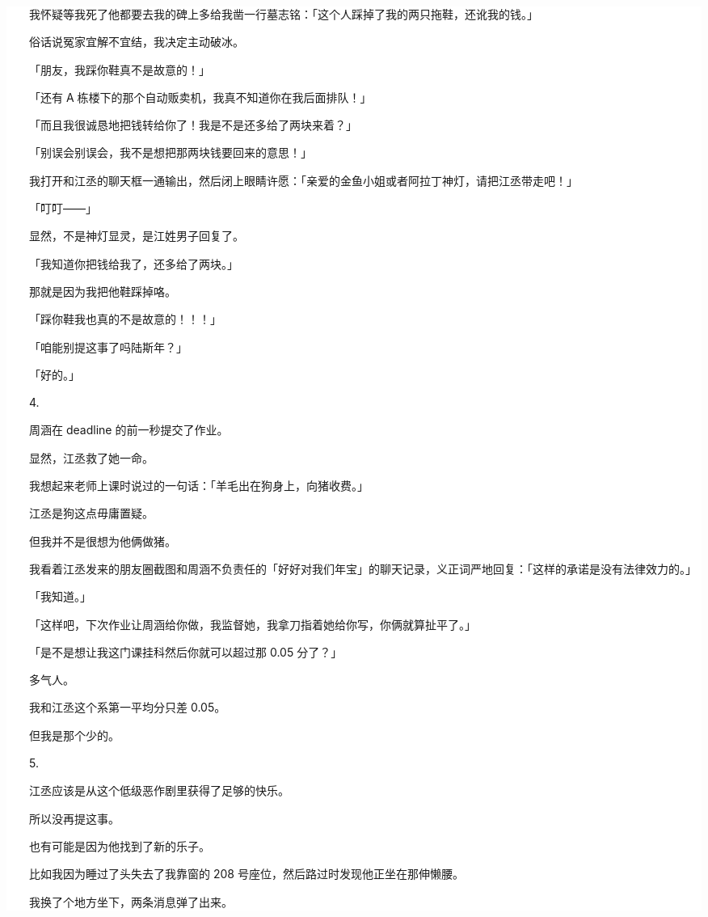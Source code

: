 &emsp;&emsp;我怀疑等我死了他都要去我的碑上多给我凿一行墓志铭：「这个人踩掉了我的两只拖鞋，还讹我的钱。」  
  
&emsp;&emsp;俗话说冤家宜解不宜结，我决定主动破冰。  
  
&emsp;&emsp;「朋友，我踩你鞋真不是故意的！」  
  
&emsp;&emsp;「还有 A 栋楼下的那个自动贩卖机，我真不知道你在我后面排队！」  
  
&emsp;&emsp;「而且我很诚恳地把钱转给你了！我是不是还多给了两块来着？」  
  
&emsp;&emsp;「别误会别误会，我不是想把那两块钱要回来的意思！」  
  
&emsp;&emsp;我打开和江丞的聊天框一通输出，然后闭上眼睛许愿：「亲爱的金鱼小姐或者阿拉丁神灯，请把江丞带走吧！」  
  
&emsp;&emsp;「叮叮——」  
  
&emsp;&emsp;显然，不是神灯显灵，是江姓男子回复了。  
  
&emsp;&emsp;「我知道你把钱给我了，还多给了两块。」  
  
&emsp;&emsp;那就是因为我把他鞋踩掉咯。  
  
&emsp;&emsp;「踩你鞋我也真的不是故意的！！！」  
  
&emsp;&emsp;「咱能别提这事了吗陆斯年？」  
  
&emsp;&emsp;「好的。」  
  
&emsp;&emsp;4.  
  
&emsp;&emsp;周涵在 deadline 的前一秒提交了作业。  
  
&emsp;&emsp;显然，江丞救了她一命。  
  
&emsp;&emsp;我想起来老师上课时说过的一句话：「羊毛出在狗身上，向猪收费。」  
  
&emsp;&emsp;江丞是狗这点毋庸置疑。  
  
&emsp;&emsp;但我并不是很想为他俩做猪。  
  
&emsp;&emsp;我看着江丞发来的朋友圈截图和周涵不负责任的「好好对我们年宝」的聊天记录，义正词严地回复：「这样的承诺是没有法律效力的。」  
  
&emsp;&emsp;「我知道。」  
  
&emsp;&emsp;「这样吧，下次作业让周涵给你做，我监督她，我拿刀指着她给你写，你俩就算扯平了。」  
  
&emsp;&emsp;「是不是想让我这门课挂科然后你就可以超过那 0.05 分了？」  
  
&emsp;&emsp;多气人。  
  
&emsp;&emsp;我和江丞这个系第一平均分只差 0.05。  
  
&emsp;&emsp;但我是那个少的。  
  
&emsp;&emsp;5.  
  
&emsp;&emsp;江丞应该是从这个低级恶作剧里获得了足够的快乐。  
  
&emsp;&emsp;所以没再提这事。  
  
&emsp;&emsp;也有可能是因为他找到了新的乐子。  
  
&emsp;&emsp;比如我因为睡过了头失去了我靠窗的 208 号座位，然后路过时发现他正坐在那伸懒腰。  
  
&emsp;&emsp;我换了个地方坐下，两条消息弹了出来。  
  